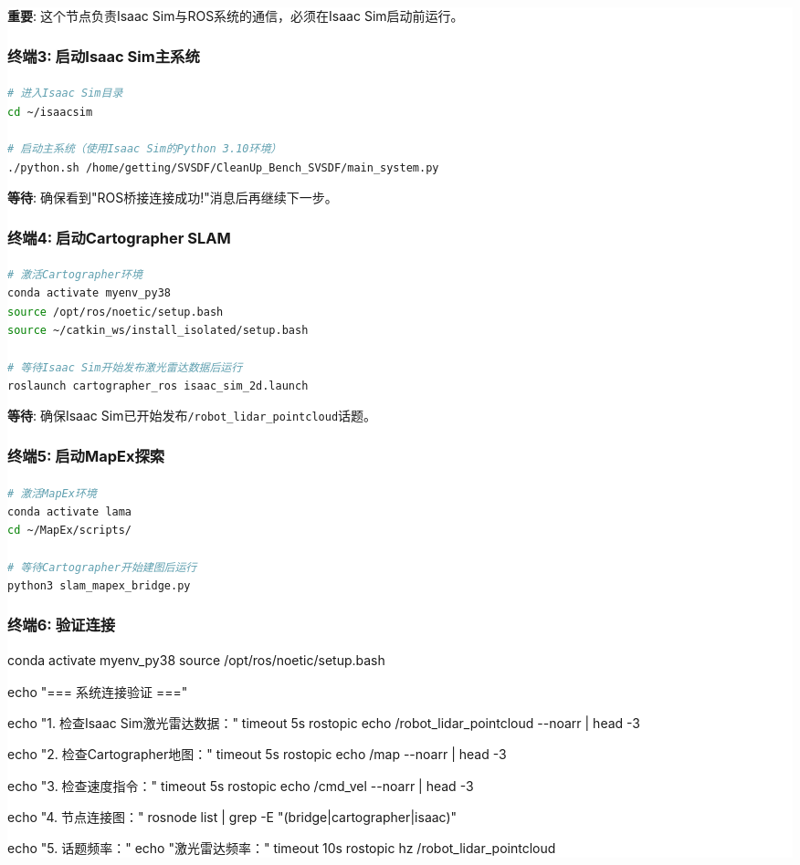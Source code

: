 **重要**: 这个节点负责Isaac Sim与ROS系统的通信，必须在Isaac Sim启动前运行。

### 终端3: 启动Isaac Sim主系统
```bash
# 进入Isaac Sim目录
cd ~/isaacsim

# 启动主系统（使用Isaac Sim的Python 3.10环境）
./python.sh /home/getting/SVSDF/CleanUp_Bench_SVSDF/main_system.py
```

**等待**: 确保看到"ROS桥接连接成功!"消息后再继续下一步。

### 终端4: 启动Cartographer SLAM
```bash
# 激活Cartographer环境
conda activate myenv_py38
source /opt/ros/noetic/setup.bash
source ~/catkin_ws/install_isolated/setup.bash

# 等待Isaac Sim开始发布激光雷达数据后运行
roslaunch cartographer_ros isaac_sim_2d.launch
```

**等待**: 确保Isaac Sim已开始发布`/robot_lidar_pointcloud`话题。

### 终端5: 启动MapEx探索
```bash
# 激活MapEx环境
conda activate lama
cd ~/MapEx/scripts/

# 等待Cartographer开始建图后运行
python3 slam_mapex_bridge.py
```
### 终端6: 验证连接
conda activate myenv_py38
source /opt/ros/noetic/setup.bash

echo "=== 系统连接验证 ==="

echo "1. 检查Isaac Sim激光雷达数据："
timeout 5s rostopic echo /robot_lidar_pointcloud --noarr | head -3

echo "2. 检查Cartographer地图："
timeout 5s rostopic echo /map --noarr | head -3

echo "3. 检查速度指令："
timeout 5s rostopic echo /cmd_vel --noarr | head -3

echo "4. 节点连接图："
rosnode list | grep -E "(bridge|cartographer|isaac)"

echo "5. 话题频率："
echo "激光雷达频率："
timeout 10s rostopic hz /robot_lidar_pointcloud
